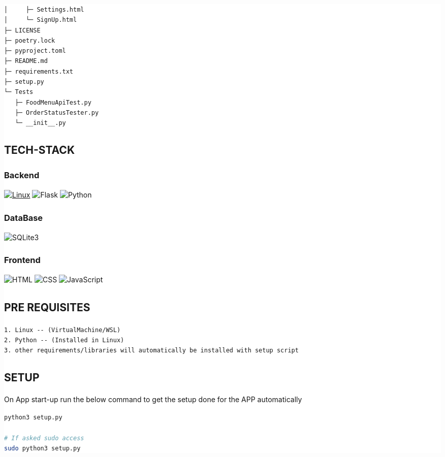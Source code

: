 ```
│     ├─ Settings.html
│     └─ SignUp.html
├─ LICENSE
├─ poetry.lock
├─ pyproject.toml
├─ README.md
├─ requirements.txt
├─ setup.py
└─ Tests
   ├─ FoodMenuApiTest.py
   ├─ OrderStatusTester.py
   └─ __init__.py

```

## TECH-STACK

### Backend
[![Linux](https://img.shields.io/badge/Linux-FCC624?style=for-the-badge&logo=linux&logoColor=black)](https://www.linux.org/)
![Flask](https://img.shields.io/badge/Flask-000000?style=for-the-badge&logo=flask&logoColor=white)
![Python](https://img.shields.io/badge/Python-3776AB?style=for-the-badge&logo=python&logoColor=white)


### DataBase
![SQLite3](https://img.shields.io/badge/SQLite-07405E?style=for-the-badge&logo=sqlite&logoColor=white)

### Frontend
![HTML](https://img.shields.io/badge/HTML-239120?style=for-the-badge&logo=html5&logoColor=white)
![CSS](https://img.shields.io/badge/CSS-239120?&style=for-the-badge&logo=css3&logoColor=white)
![JavaScript](https://img.shields.io/badge/JavaScript-323330?style=for-the-badge&logo=javascript&logoColor=F7DF1E)

## PRE REQUISITES

    1. Linux -- (VirtualMachine/WSL) 
    2. Python -- (Installed in Linux)
    3. other requirements/libraries will automatically be installed with setup script

## SETUP 

On App start-up run the below command to get the setup done for the APP automatically

 ```bash
 python3 setup.py
 
 # If asked sudo access 
 sudo python3 setup.py
 ```
